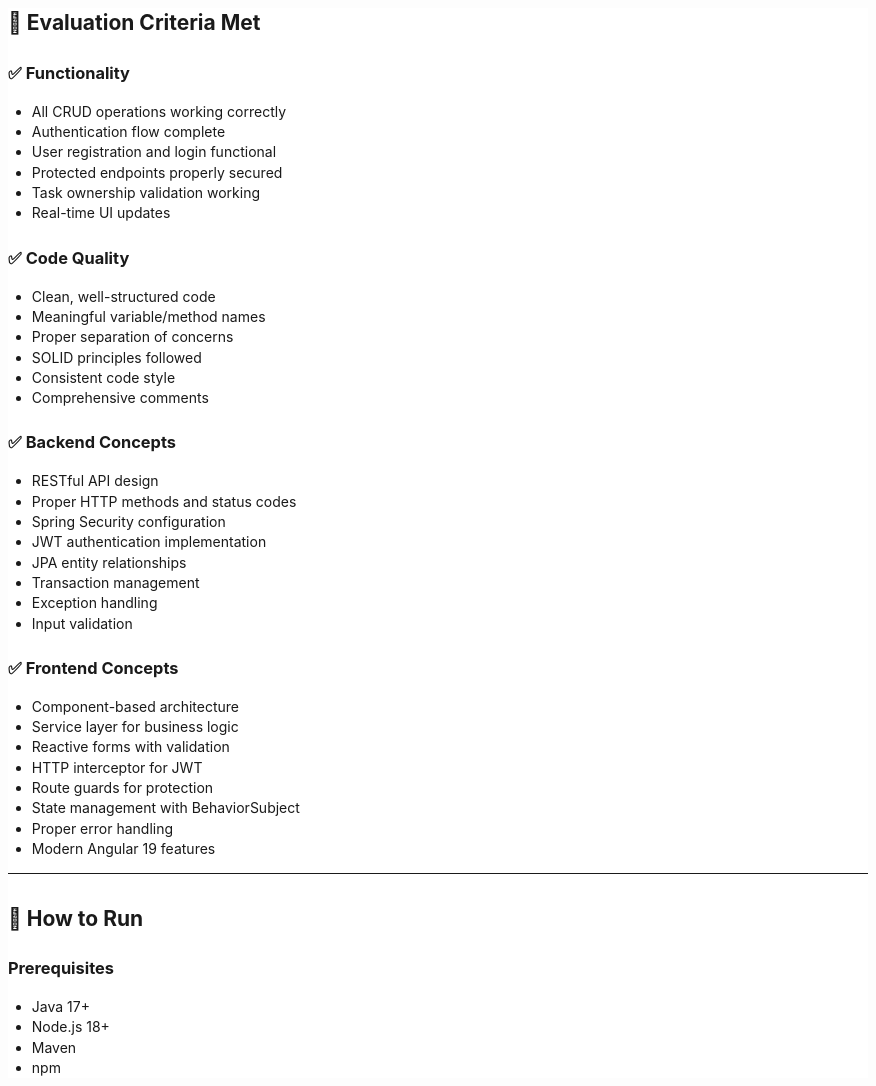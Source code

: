 
## 🎯 Evaluation Criteria Met

### ✅ Functionality
- All CRUD operations working correctly
- Authentication flow complete
- User registration and login functional
- Protected endpoints properly secured
- Task ownership validation working
- Real-time UI updates

### ✅ Code Quality
- Clean, well-structured code
- Meaningful variable/method names
- Proper separation of concerns
- SOLID principles followed
- Consistent code style
- Comprehensive comments

### ✅ Backend Concepts
- RESTful API design
- Proper HTTP methods and status codes
- Spring Security configuration
- JWT authentication implementation
- JPA entity relationships
- Transaction management
- Exception handling
- Input validation

### ✅ Frontend Concepts
- Component-based architecture
- Service layer for business logic
- Reactive forms with validation
- HTTP interceptor for JWT
- Route guards for protection
- State management with BehaviorSubject
- Proper error handling
- Modern Angular 19 features

---

## 🚀 How to Run

### Prerequisites
- Java 17+
- Node.js 18+
- Maven
- npm
